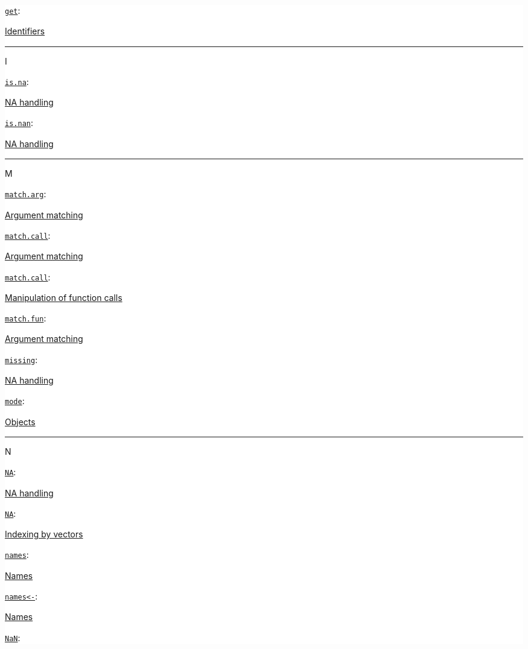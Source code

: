 [`get`](#index-get):

[Identifiers](#Identifiers)

---

I

[`is.na`](#index-is_002ena):

[NA handling](#NA-handling)

[`is.nan`](#index-is_002enan):

[NA handling](#NA-handling)

---

M

[`match.arg`](#index-match_002earg):

[Argument matching](#Argument-matching)

[`match.call`](#index-match_002ecall):

[Argument matching](#Argument-matching)

[`match.call`](#index-match_002ecall-1):

[Manipulation of function calls](#Manipulation-of-function-calls)

[`match.fun`](#index-match_002efun):

[Argument matching](#Argument-matching)

[`missing`](#index-missing):

[NA handling](#NA-handling)

[`mode`](#index-mode-3):

[Objects](#Objects)

---

N

[`NA`](#index-NA):

[NA handling](#NA-handling)

[`NA`](#index-NA-1):

[Indexing by vectors](#Indexing-by-vectors)

[`names`](#index-names):

[Names](#Names)

[`names<-`](#index-names_003c_002d):

[Names](#Names)

[`NaN`](#index-NaN):
